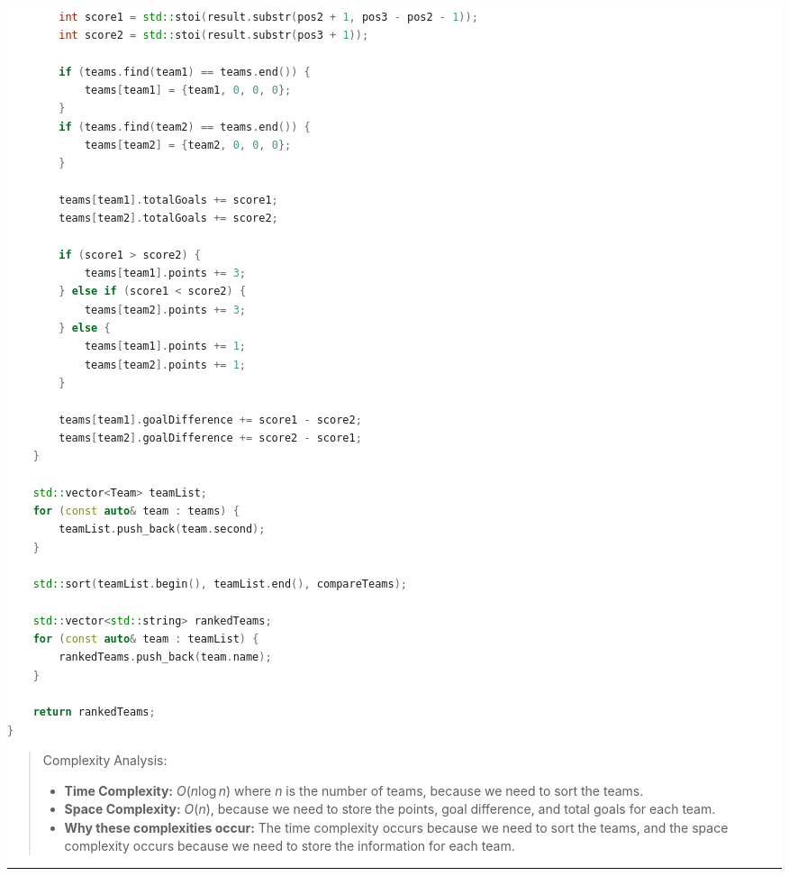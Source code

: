 ```cpp
        int score1 = std::stoi(result.substr(pos2 + 1, pos3 - pos2 - 1));
        int score2 = std::stoi(result.substr(pos3 + 1));
        
        if (teams.find(team1) == teams.end()) {
            teams[team1] = {team1, 0, 0, 0};
        }
        if (teams.find(team2) == teams.end()) {
            teams[team2] = {team2, 0, 0, 0};
        }
        
        teams[team1].totalGoals += score1;
        teams[team2].totalGoals += score2;
        
        if (score1 > score2) {
            teams[team1].points += 3;
        } else if (score1 < score2) {
            teams[team2].points += 3;
        } else {
            teams[team1].points += 1;
            teams[team2].points += 1;
        }
        
        teams[team1].goalDifference += score1 - score2;
        teams[team2].goalDifference += score2 - score1;
    }
    
    std::vector<Team> teamList;
    for (const auto& team : teams) {
        teamList.push_back(team.second);
    }
    
    std::sort(teamList.begin(), teamList.end(), compareTeams);
    
    std::vector<std::string> rankedTeams;
    for (const auto& team : teamList) {
        rankedTeams.push_back(team.name);
    }
    
    return rankedTeams;
}
```

> Complexity Analysis:
> - **Time Complexity:** $O(n \log n)$ where $n$ is the number of teams, because we need to sort the teams.
> - **Space Complexity:** $O(n)$, because we need to store the points, goal difference, and total goals for each team.
> - **Why these complexities occur:** The time complexity occurs because we need to sort the teams, and the space complexity occurs because we need to store the information for each team.

---
